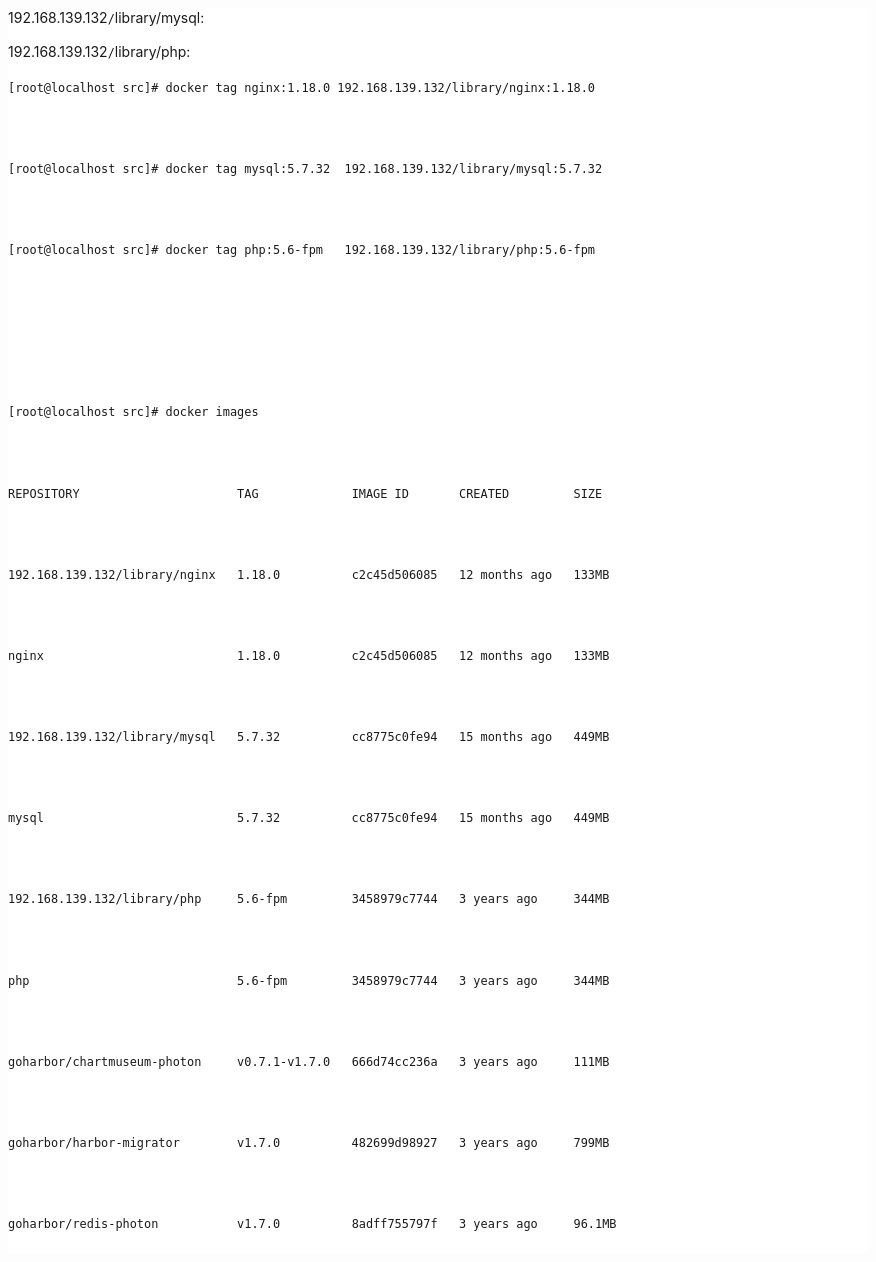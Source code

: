 192.168.139.132`/`library/mysql:

192.168.139.132`/`library/php:

```bash
[root@localhost src]# docker tag nginx:1.18.0 192.168.139.132/library/nginx:1.18.0



[root@localhost src]# docker tag mysql:5.7.32  192.168.139.132/library/mysql:5.7.32



[root@localhost src]# docker tag php:5.6-fpm   192.168.139.132/library/php:5.6-fpm



 



[root@localhost src]# docker images



REPOSITORY                      TAG             IMAGE ID       CREATED         SIZE



192.168.139.132/library/nginx   1.18.0          c2c45d506085   12 months ago   133MB



nginx                           1.18.0          c2c45d506085   12 months ago   133MB



192.168.139.132/library/mysql   5.7.32          cc8775c0fe94   15 months ago   449MB



mysql                           5.7.32          cc8775c0fe94   15 months ago   449MB



192.168.139.132/library/php     5.6-fpm         3458979c7744   3 years ago     344MB



php                             5.6-fpm         3458979c7744   3 years ago     344MB



goharbor/chartmuseum-photon     v0.7.1-v1.7.0   666d74cc236a   3 years ago     111MB



goharbor/harbor-migrator        v1.7.0          482699d98927   3 years ago     799MB



goharbor/redis-photon           v1.7.0          8adff755797f   3 years ago     96.1MB



```